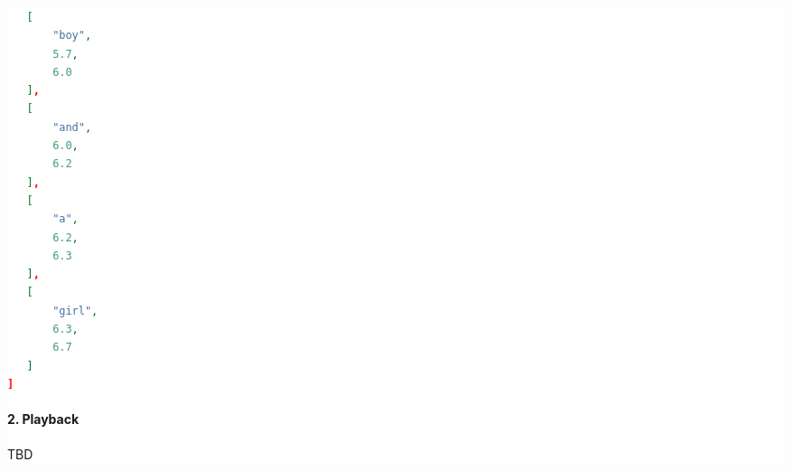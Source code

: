  ``` json
    [
        "boy",
        5.7,
        6.0
    ],
    [
        "and",
        6.0,
        6.2
    ],
    [
        "a",
        6.2,
        6.3
    ],
    [
        "girl",
        6.3,
        6.7
    ]
]
```


#### 2. Playback
TBD